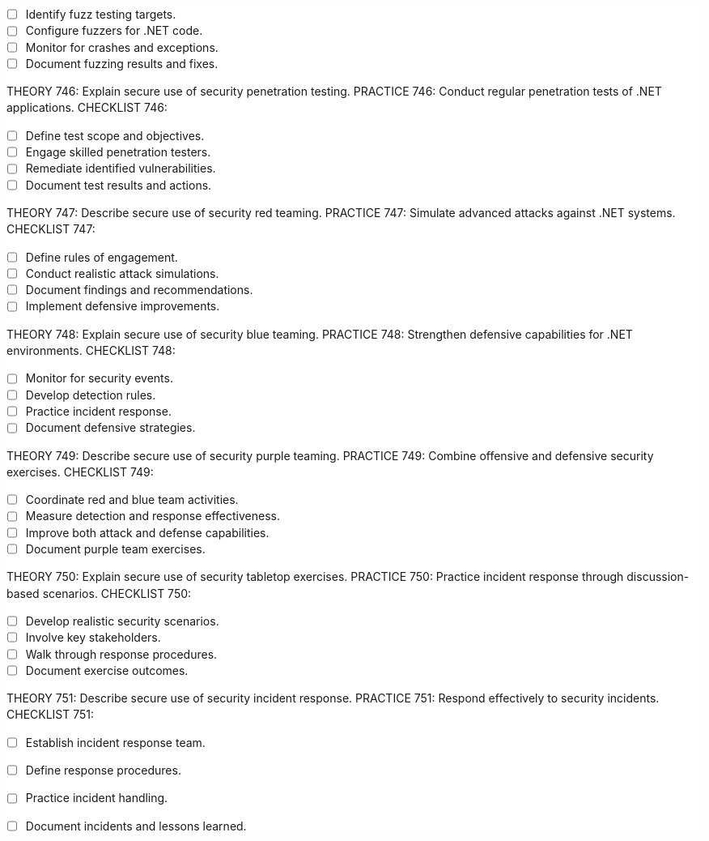 - [ ] Identify fuzz testing targets.
- [ ] Configure fuzzers for .NET code.
- [ ] Monitor for crashes and exceptions.
- [ ] Document fuzzing results and fixes.

THEORY 746: Explain secure use of security penetration testing.
PRACTICE 746: Conduct regular penetration tests of .NET applications.
CHECKLIST 746:

- [ ] Define test scope and objectives.
- [ ] Engage skilled penetration testers.
- [ ] Remediate identified vulnerabilities.
- [ ] Document test results and actions.

THEORY 747: Describe secure use of security red teaming.
PRACTICE 747: Simulate advanced attacks against .NET systems.
CHECKLIST 747:

- [ ] Define rules of engagement.
- [ ] Conduct realistic attack simulations.
- [ ] Document findings and recommendations.
- [ ] Implement defensive improvements.

THEORY 748: Explain secure use of security blue teaming.
PRACTICE 748: Strengthen defensive capabilities for .NET environments.
CHECKLIST 748:

- [ ] Monitor for security events.
- [ ] Develop detection rules.
- [ ] Practice incident response.
- [ ] Document defensive strategies.

THEORY 749: Describe secure use of security purple teaming.
PRACTICE 749: Combine offensive and defensive security exercises.
CHECKLIST 749:

- [ ] Coordinate red and blue team activities.
- [ ] Measure detection and response effectiveness.
- [ ] Improve both attack and defense capabilities.
- [ ] Document purple team exercises.

THEORY 750: Explain secure use of security tabletop exercises.
PRACTICE 750: Practice incident response through discussion-based scenarios.
CHECKLIST 750:

- [ ] Develop realistic security scenarios.
- [ ] Involve key stakeholders.
- [ ] Walk through response procedures.
- [ ] Document exercise outcomes.

THEORY 751: Describe secure use of security incident response.
PRACTICE 751: Respond effectively to security incidents.
CHECKLIST 751:

- [ ] Establish incident response team.
- [ ] Define response procedures.
- [ ] Practice incident handling.
- [ ] Document incidents and lessons learned.


[^1]: https://en.wikipedia.org/wiki/Paris
[^2]: https://en.wikipedia.org/wiki/List_of_capitals_of_France
[^3]: https://home.adelphi.edu/~ca19535/page 4.html
[^4]: https://www.coe.int/en/web/interculturalcities/paris
[^5]: https://www.britannica.com/place/Paris
[^6]: https://www.britannica.com/place/France
[^7]: https://www.tn-physio.at/faq/what-is-the-capital-of-france%3F
[^8]: https://multimedia.europarl.europa.eu/en/video/infoclip-european-union-capitals-paris-france_I199003
[^9]: https://www.vocabulary.com/dictionary/capital of France
